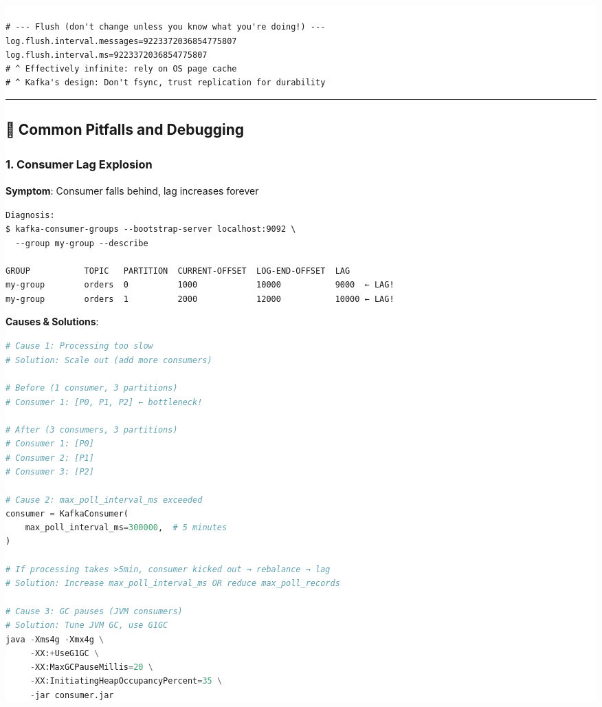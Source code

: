 ```properties

# --- Flush (don't change unless you know what you're doing!) ---
log.flush.interval.messages=9223372036854775807
log.flush.interval.ms=9223372036854775807
# ^ Effectively infinite: rely on OS page cache
# ^ Kafka's design: Don't fsync, trust replication for durability
```

---

## 🐛 Common Pitfalls and Debugging

### 1. Consumer Lag Explosion

**Symptom**: Consumer falls behind, lag increases forever

```
Diagnosis:
$ kafka-consumer-groups --bootstrap-server localhost:9092 \
  --group my-group --describe

GROUP           TOPIC   PARTITION  CURRENT-OFFSET  LOG-END-OFFSET  LAG
my-group        orders  0          1000            10000           9000  ← LAG!
my-group        orders  1          2000            12000           10000 ← LAG!
```

**Causes & Solutions**:

```python
# Cause 1: Processing too slow
# Solution: Scale out (add more consumers)

# Before (1 consumer, 3 partitions)
# Consumer 1: [P0, P1, P2] ← bottleneck!

# After (3 consumers, 3 partitions)
# Consumer 1: [P0]
# Consumer 2: [P1]
# Consumer 3: [P2]

# Cause 2: max_poll_interval_ms exceeded
consumer = KafkaConsumer(
    max_poll_interval_ms=300000,  # 5 minutes
)

# If processing takes >5min, consumer kicked out → rebalance → lag
# Solution: Increase max_poll_interval_ms OR reduce max_poll_records

# Cause 3: GC pauses (JVM consumers)
# Solution: Tune JVM GC, use G1GC
java -Xms4g -Xmx4g \
     -XX:+UseG1GC \
     -XX:MaxGCPauseMillis=20 \
     -XX:InitiatingHeapOccupancyPercent=35 \
     -jar consumer.jar
```
